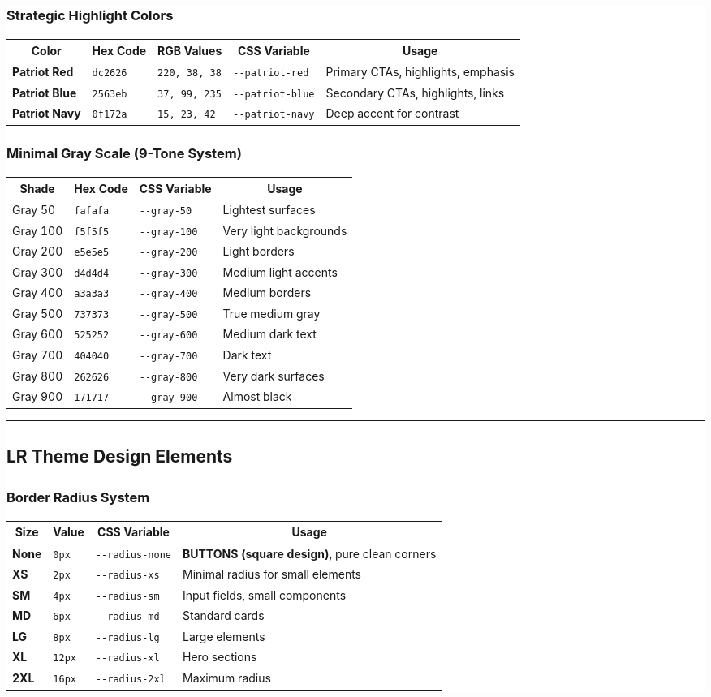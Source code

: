 ### Strategic Highlight Colors

| Color | Hex Code | RGB Values | CSS Variable | Usage |
|-------|----------|------------|--------------|-------|
| **Patriot Red** | `dc2626` | `220, 38, 38` | `--patriot-red` | Primary CTAs, highlights, emphasis |
| **Patriot Blue** | `2563eb` | `37, 99, 235` | `--patriot-blue` | Secondary CTAs, highlights, links |
| **Patriot Navy** | `0f172a` | `15, 23, 42` | `--patriot-navy` | Deep accent for contrast |

### Minimal Gray Scale (9-Tone System)

| Shade | Hex Code | CSS Variable | Usage |
|-------|----------|--------------|-------|
| Gray 50 | `fafafa` | `--gray-50` | Lightest surfaces |
| Gray 100 | `f5f5f5` | `--gray-100` | Very light backgrounds |
| Gray 200 | `e5e5e5` | `--gray-200` | Light borders |
| Gray 300 | `d4d4d4` | `--gray-300` | Medium light accents |
| Gray 400 | `a3a3a3` | `--gray-400` | Medium borders |
| Gray 500 | `737373` | `--gray-500` | True medium gray |
| Gray 600 | `525252` | `--gray-600` | Medium dark text |
| Gray 700 | `404040` | `--gray-700` | Dark text |
| Gray 800 | `262626` | `--gray-800` | Very dark surfaces |
| Gray 900 | `171717` | `--gray-900` | Almost black |

---

## LR Theme Design Elements

### Border Radius System

| Size | Value | CSS Variable | Usage |
|------|-------|--------------|-------|
| **None** | `0px` | `--radius-none` | **BUTTONS (square design)**, pure clean corners |
| **XS** | `2px` | `--radius-xs` | Minimal radius for small elements |
| **SM** | `4px` | `--radius-sm` | Input fields, small components |
| **MD** | `6px` | `--radius-md` | Standard cards |
| **LG** | `8px` | `--radius-lg` | Large elements |
| **XL** | `12px` | `--radius-xl` | Hero sections |
| **2XL** | `16px` | `--radius-2xl` | Maximum radius |
